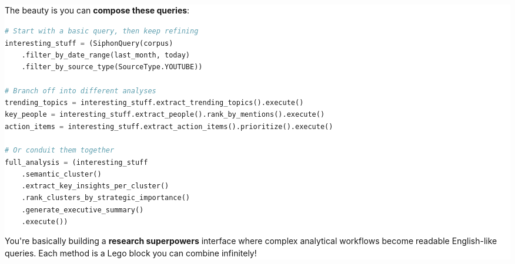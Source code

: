 The beauty is you can **compose these queries**:

```python
# Start with a basic query, then keep refining
interesting_stuff = (SiphonQuery(corpus)
    .filter_by_date_range(last_month, today)
    .filter_by_source_type(SourceType.YOUTUBE))

# Branch off into different analyses
trending_topics = interesting_stuff.extract_trending_topics().execute()
key_people = interesting_stuff.extract_people().rank_by_mentions().execute()
action_items = interesting_stuff.extract_action_items().prioritize().execute()

# Or conduit them together
full_analysis = (interesting_stuff
    .semantic_cluster()
    .extract_key_insights_per_cluster()
    .rank_clusters_by_strategic_importance()
    .generate_executive_summary()
    .execute())
```

You're basically building a **research superpowers** interface where complex analytical workflows become readable English-like queries. Each method is a Lego block you can combine infinitely!
